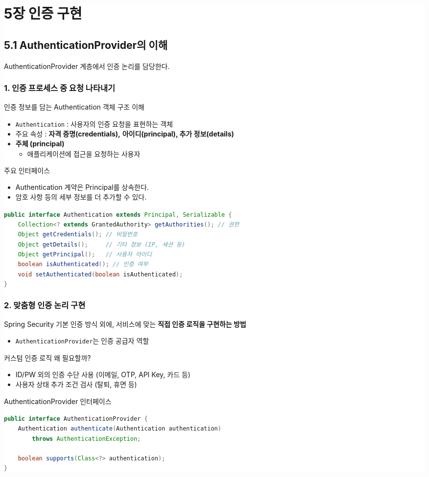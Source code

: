 # 5장 인증 구현

## 5.1 AuthenticationProvider의 이해

AuthenticationProvider 계층에서 인증 논리를 담당한다.

### 1. 인증 프로세스 중 요청 나타내기

인증 정보를 담는 Authentication 객체 구조 이해

- `Authentication` : 사용자의 인증 요청을 표현하는 객체
- 주요 속성 : **자격 증명(credentials),** **아이디(principal), 추가 정보(details)**
- **주체 (principal)**
    - 애플리케이션에 접근을 요청하는 사용자

주요 인터페이스 

- Authentication 계약은 Principal를 상속한다.
- 암호 사항 등의 세부 정보를 더 추가할 수 있다.

```java
public interface Authentication extends Principal, Serializable {
    Collection<? extends GrantedAuthority> getAuthorities(); // 권한
    Object getCredentials(); // 비밀번호
    Object getDetails();     // 기타 정보 (IP, 세션 등)
    Object getPrincipal();   // 사용자 아이디
    boolean isAuthenticated(); // 인증 여부
    void setAuthenticated(boolean isAuthenticated);
}

```

### 2. 맞춤형 인증 논리 구현

Spring Security 기본 인증 방식 외에, 서비스에 맞는 **직접 인증 로직을 구현하는 방법**

- `AuthenticationProvider`는 인증 공급자 역할

커스텀 인증 로직 왜 필요할까?

- ID/PW 외의 인증 수단 사용 (이메일, OTP, API Key, 카드 등)
- 사용자 상태 추가 조건 검사 (탈퇴, 휴면 등)

AuthenticationProvider 인터페이스 

```java
public interface AuthenticationProvider {
    Authentication authenticate(Authentication authentication)
        throws AuthenticationException;

    boolean supports(Class<?> authentication);
}

```

